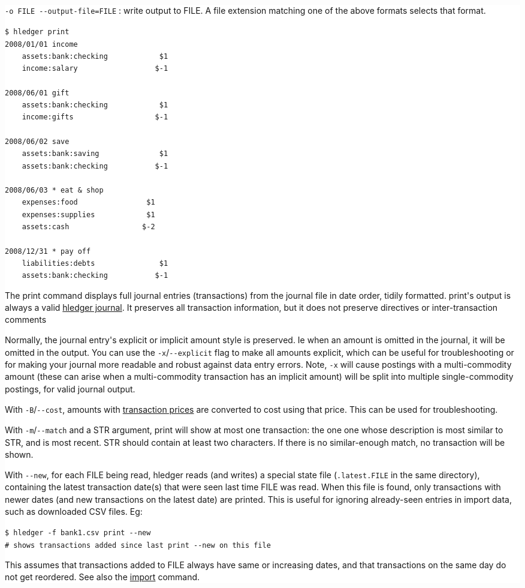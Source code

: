 `-o FILE --output-file=FILE`
: write output to FILE.  A file extension matching one of the above formats selects that format.

```shell
$ hledger print
2008/01/01 income
    assets:bank:checking            $1
    income:salary                  $-1

2008/06/01 gift
    assets:bank:checking            $1
    income:gifts                   $-1

2008/06/02 save
    assets:bank:saving              $1
    assets:bank:checking           $-1

2008/06/03 * eat & shop
    expenses:food                $1
    expenses:supplies            $1
    assets:cash                 $-2

2008/12/31 * pay off
    liabilities:debts               $1
    assets:bank:checking           $-1
```

The print command displays full journal entries (transactions) from the journal file in date order, tidily formatted.
print's output is always a valid [hledger journal](/journal.html).
It preserves all transaction information, but it does not preserve directives or inter-transaction comments

Normally, the journal entry's explicit or implicit amount style is preserved.
Ie when an amount is omitted in the journal, it will be omitted in the output.
You can use the `-x`/`--explicit` flag to make all amounts explicit, which can be
useful for troubleshooting or for making your journal more readable and
robust against data entry errors.
Note, `-x` will cause postings with a multi-commodity amount
(these can arise when a multi-commodity transaction has an implicit amount)
will be split into multiple single-commodity postings, for valid journal output.

With `-B`/`--cost`, amounts with [transaction prices](/journal.html#transaction-prices)
are converted to cost using that price. This can be used for troubleshooting.

With `-m`/`--match` and a STR argument, print will show at most one transaction: the one 
one whose description is most similar to STR, and is most recent. STR should contain at
least two characters. If there is no similar-enough match, no transaction will be shown.

With `--new`, for each FILE being read, hledger reads (and writes) a special 
state file (`.latest.FILE` in the same directory), containing the latest transaction date(s)
that were seen last time FILE was read. When this file is found, only transactions 
with newer dates (and new transactions on the latest date) are printed.
This is useful for ignoring already-seen entries in import data, such as downloaded CSV files.
Eg:
```console
$ hledger -f bank1.csv print --new
# shows transactions added since last print --new on this file
```
This assumes that transactions added to FILE always have same or increasing dates, 
and that transactions on the same day do not get reordered.
See also the [import](#import) command.    
